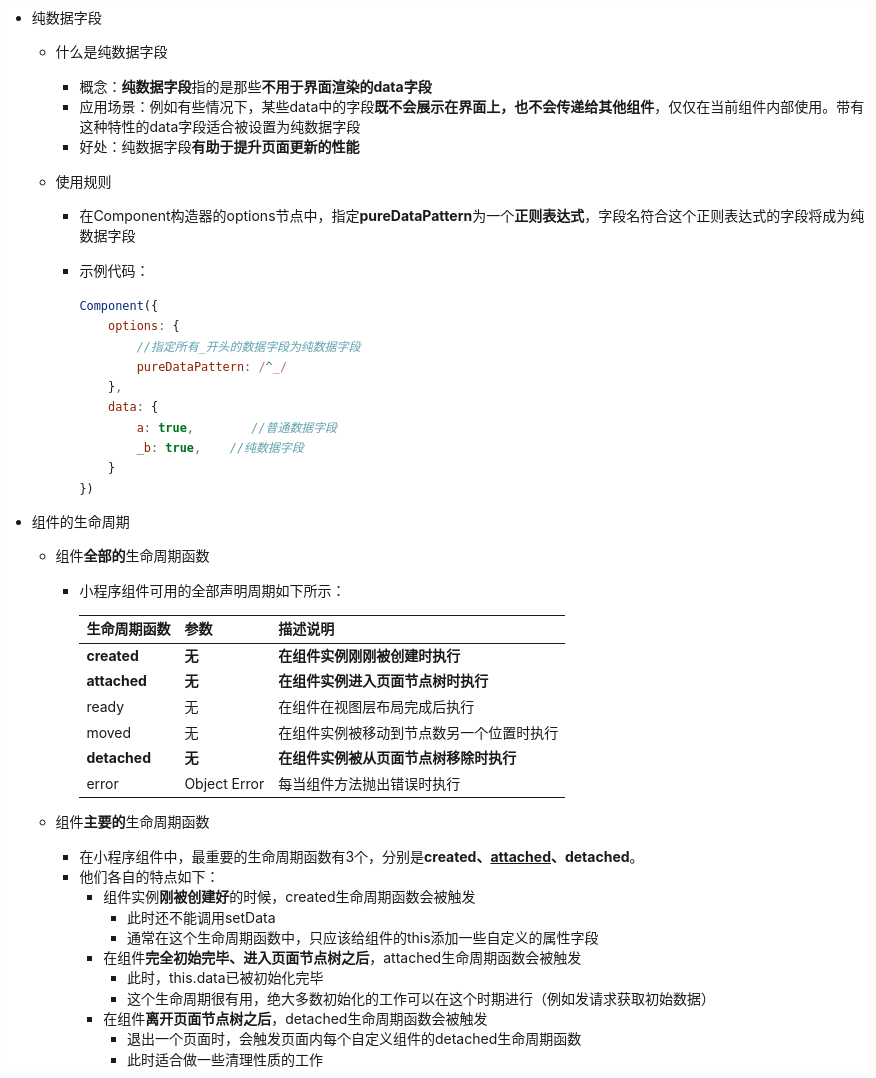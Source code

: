       

- 纯数据字段

  - 什么是纯数据字段

    - 概念：**纯数据字段**指的是那些**不用于界面渲染的data字段**
    - 应用场景：例如有些情况下，某些data中的字段**既不会展示在界面上，也不会传递给其他组件**，仅仅在当前组件内部使用。带有这种特性的data字段适合被设置为纯数据字段
    - 好处：纯数据字段**有助于提升页面更新的性能**

  - 使用规则

    - 在Component构造器的options节点中，指定**pureDataPattern**为一个**正则表达式**，字段名符合这个正则表达式的字段将成为纯数据字段

    - 示例代码：

      ```js
      Component({
          options: {
              //指定所有_开头的数据字段为纯数据字段
              pureDataPattern: /^_/
          },
          data: {
              a: true,        //普通数据字段
              _b: true,    //纯数据字段
          }
      })
      ```

      

- 组件的生命周期

  - 组件**全部的**生命周期函数

    - 小程序组件可用的全部声明周期如下所示：

      | 生命周期函数 | 参数         | 描述说明                                 |
      | ------------ | ------------ | ---------------------------------------- |
      | **created**  | **无**       | **在组件实例刚刚被创建时执行**           |
      | **attached** | **无**       | **在组件实例进入页面节点树时执行**       |
      | ready        | 无           | 在组件在视图层布局完成后执行             |
      | moved        | 无           | 在组件实例被移动到节点数另一个位置时执行 |
      | **detached** | **无**       | **在组件实例被从页面节点树移除时执行**   |
      | error        | Object Error | 每当组件方法抛出错误时执行               |

  - 组件**主要的**生命周期函数

    - 在小程序组件中，最重要的生命周期函数有3个，分别是**created、<u>attached</u>、detached**。
    - 他们各自的特点如下：
      - 组件实例**刚被创建好**的时候，created生命周期函数会被触发
        - 此时还不能调用setData
        - 通常在这个生命周期函数中，只应该给组件的this添加一些自定义的属性字段
      - 在组件**完全初始完毕、进入页面节点树之后**，attached生命周期函数会被触发
        - 此时，this.data已被初始化完毕
        - 这个生命周期很有用，绝大多数初始化的工作可以在这个时期进行（例如发请求获取初始数据）
      - 在组件**离开页面节点树之后**，detached生命周期函数会被触发
        - 退出一个页面时，会触发页面内每个自定义组件的detached生命周期函数
        - 此时适合做一些清理性质的工作

